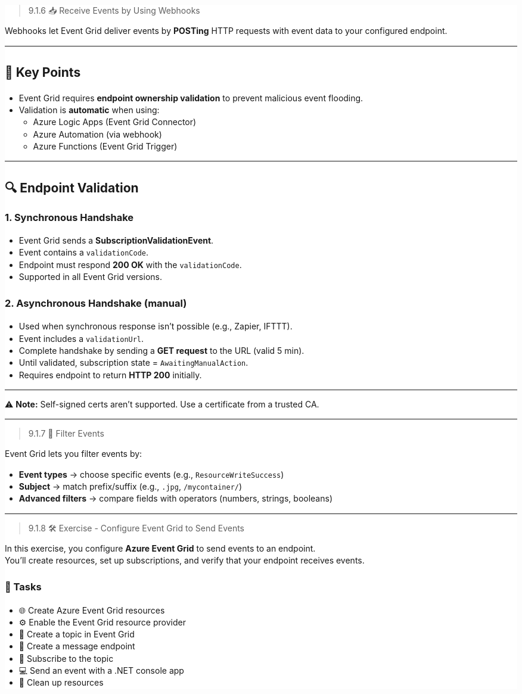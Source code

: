 > 9.1.6 📥 Receive Events by Using Webhooks  

Webhooks let Event Grid deliver events by **POSTing** HTTP requests with event data to your configured endpoint.  

---

## 🔑 Key Points  

- Event Grid requires **endpoint ownership validation** to prevent malicious event flooding.  
- Validation is **automatic** when using:  
  - Azure Logic Apps (Event Grid Connector)  
  - Azure Automation (via webhook)  
  - Azure Functions (Event Grid Trigger)  

---

## 🔍 Endpoint Validation  

### 1. **Synchronous Handshake**  
- Event Grid sends a **SubscriptionValidationEvent**.  
- Event contains a `validationCode`.  
- Endpoint must respond **200 OK** with the `validationCode`.  
- Supported in all Event Grid versions.  

### 2. **Asynchronous Handshake (manual)**  
- Used when synchronous response isn’t possible (e.g., Zapier, IFTTT).  
- Event includes a `validationUrl`.  
- Complete handshake by sending a **GET request** to the URL (valid 5 min).  
- Until validated, subscription state = `AwaitingManualAction`.  
- Requires endpoint to return **HTTP 200** initially.  

---

⚠️ **Note:** Self-signed certs aren’t supported. Use a certificate from a trusted CA.  

---

> 9.1.7 🎯 Filter Events  

Event Grid lets you filter events by:  

- **Event types** → choose specific events (e.g., `ResourceWriteSuccess`)  
- **Subject** → match prefix/suffix (e.g., `.jpg`, `/mycontainer/`)  
- **Advanced filters** → compare fields with operators (numbers, strings, booleans)  

---

> 9.1.8 🛠️ Exercise - Configure Event Grid to Send Events  

In this exercise, you configure **Azure Event Grid** to send events to an endpoint.  
You’ll create resources, set up subscriptions, and verify that your endpoint receives events.  

### 🔑 Tasks  
- 🌐 Create Azure Event Grid resources  
- ⚙️ Enable the Event Grid resource provider  
- 📌 Create a topic in Event Grid  
- 🔗 Create a message endpoint  
- 📨 Subscribe to the topic  
- 💻 Send an event with a .NET console app  
- 🧹 Clean up resources  
